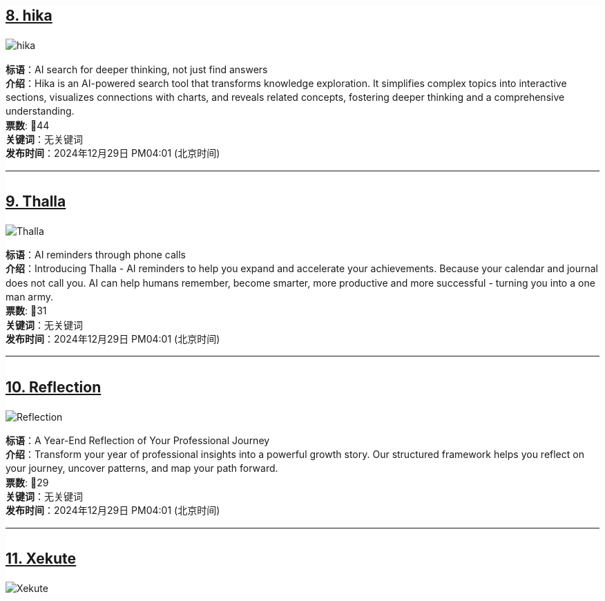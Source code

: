 
## [8. hika](https://www.producthunt.com/posts/hika?utm_campaign=producthunt-api&utm_medium=api-v2&utm_source=Application%3A+DailyHunter+%28ID%3A+140760%29)  
![hika](https://ph-files.imgix.net/36d9585b-93ef-43b2-a090-ea3e2df6c084.jpeg?auto=format&fit=crop&frame=1&h=512&w=1024)  

**标语**：AI search for deeper thinking, not just find answers  
**介绍**：Hika is an AI-powered search tool that transforms knowledge exploration. It simplifies complex topics into interactive sections, visualizes connections with charts, and reveals related concepts, fostering deeper thinking and a comprehensive understanding.  
**票数**: 🔺44  
**关键词**：无关键词  
**发布时间**：2024年12月29日 PM04:01 (北京时间)  

---

## [9. Thalla](https://www.producthunt.com/posts/thalla?utm_campaign=producthunt-api&utm_medium=api-v2&utm_source=Application%3A+DailyHunter+%28ID%3A+140760%29)  
![Thalla](https://ph-files.imgix.net/421eb133-bf2a-4a80-b35d-f84a04b743de.jpeg?auto=format&fit=crop&frame=1&h=512&w=1024)  

**标语**：AI reminders through phone calls  
**介绍**：Introducing Thalla - AI reminders to help you expand and accelerate your achievements. Because your calendar and journal does not call you. AI can help humans remember, become smarter, more productive and more successful - turning you into a one man army.  
**票数**: 🔺31  
**关键词**：无关键词  
**发布时间**：2024年12月29日 PM04:01 (北京时间)  

---

## [10. Reflection](https://www.producthunt.com/posts/reflection-5?utm_campaign=producthunt-api&utm_medium=api-v2&utm_source=Application%3A+DailyHunter+%28ID%3A+140760%29)  
![Reflection](https://ph-files.imgix.net/d0aa461e-da4f-4a06-b6f5-097738d0b823.png?auto=format&fit=crop&frame=1&h=512&w=1024)  

**标语**：A Year-End Reflection of Your Professional Journey  
**介绍**：Transform your year of professional insights into a powerful growth story. Our structured framework helps you reflect on your journey, uncover patterns, and map your path forward.  
**票数**: 🔺29  
**关键词**：无关键词  
**发布时间**：2024年12月29日 PM04:01 (北京时间)  

---

## [11. Xekute](https://www.producthunt.com/posts/xekute?utm_campaign=producthunt-api&utm_medium=api-v2&utm_source=Application%3A+DailyHunter+%28ID%3A+140760%29)  
![Xekute](https://ph-files.imgix.net/3c8b5d16-42f1-4260-a1cd-7dd0b04671fc.png?auto=format&fit=crop&frame=1&h=512&w=1024)  

